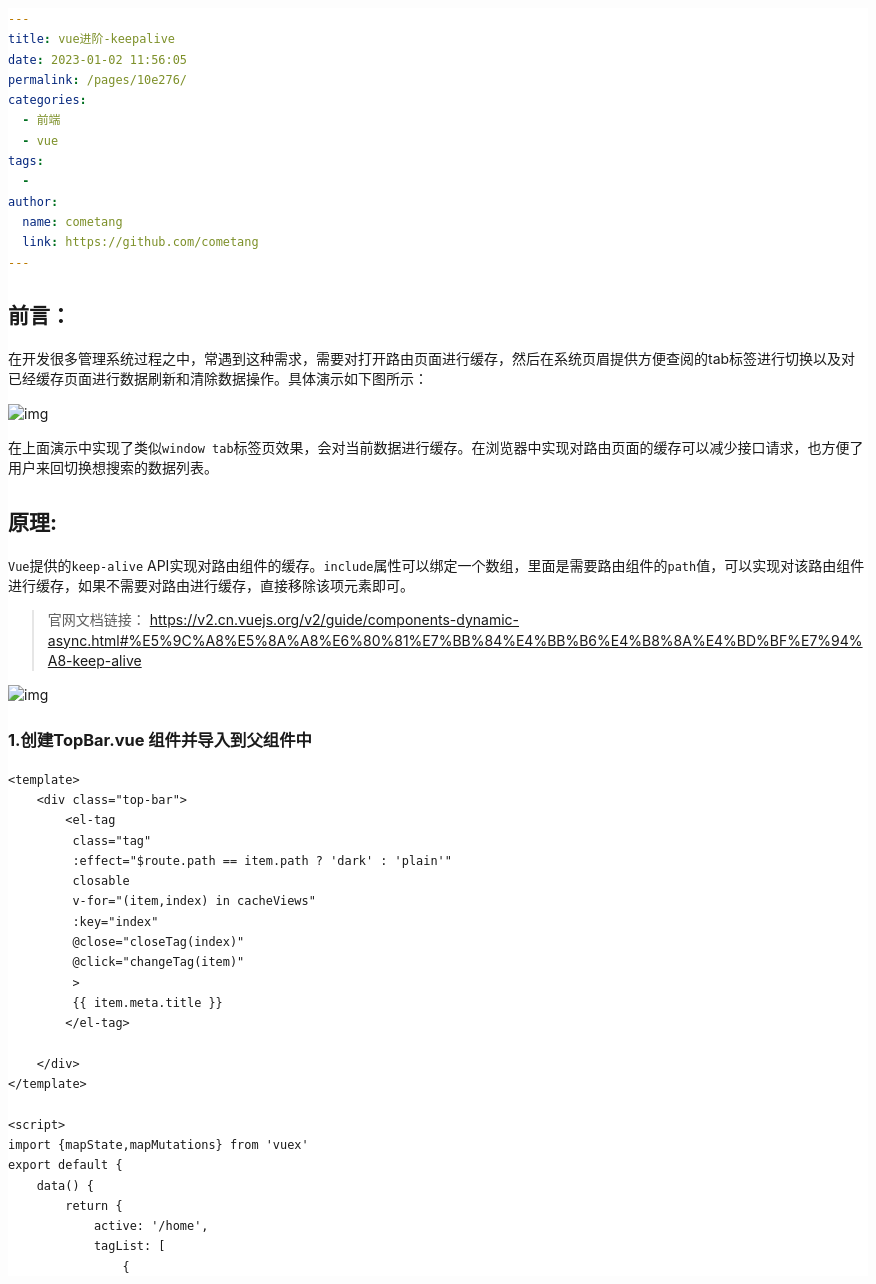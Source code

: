 ```yaml
---
title: vue进阶-keepalive
date: 2023-01-02 11:56:05
permalink: /pages/10e276/
categories:
  - 前端
  - vue
tags:
  - 
author: 
  name: cometang
  link: https://github.com/cometang
---
```






## 前言：

在开发很多管理系统过程之中，常遇到这种需求，需要对打开路由页面进行缓存，然后在系统页眉提供方便查阅的tab标签进行切换以及对已经缓存页面进行数据刷新和清除数据操作。具体演示如下图所示：

![img](/img/vue/mvvm/1.image)

在上面演示中实现了类似`window tab`标签页效果，会对当前数据进行缓存。在浏览器中实现对路由页面的缓存可以减少接口请求，也方便了用户来回切换想搜索的数据列表。

## 原理:

`Vue`提供的`keep-alive` API实现对路由组件的缓存。`include`属性可以绑定一个数组，里面是需要路由组件的`path`值，可以实现对该路由组件进行缓存，如果不需要对路由进行缓存，直接移除该项元素即可。

> 官网文档链接： https://v2.cn.vuejs.org/v2/guide/components-dynamic-async.html#%E5%9C%A8%E5%8A%A8%E6%80%81%E7%BB%84%E4%BB%B6%E4%B8%8A%E4%BD%BF%E7%94%A8-keep-alive

![img](/img/vue/mvvm/2.image)

### 1.创建TopBar.vue 组件并导入到父组件中

```vue
<template>
    <div class="top-bar">
        <el-tag 
         class="tag"
         :effect="$route.path == item.path ? 'dark' : 'plain'" 
         closable
         v-for="(item,index) in cacheViews"
         :key="index"
         @close="closeTag(index)"
         @click="changeTag(item)"
         >
         {{ item.meta.title }}
        </el-tag>
       
    </div>
</template>

<script>
import {mapState,mapMutations} from 'vuex'
export default {
    data() {
        return {
            active: '/home',
            tagList: [
                {
```